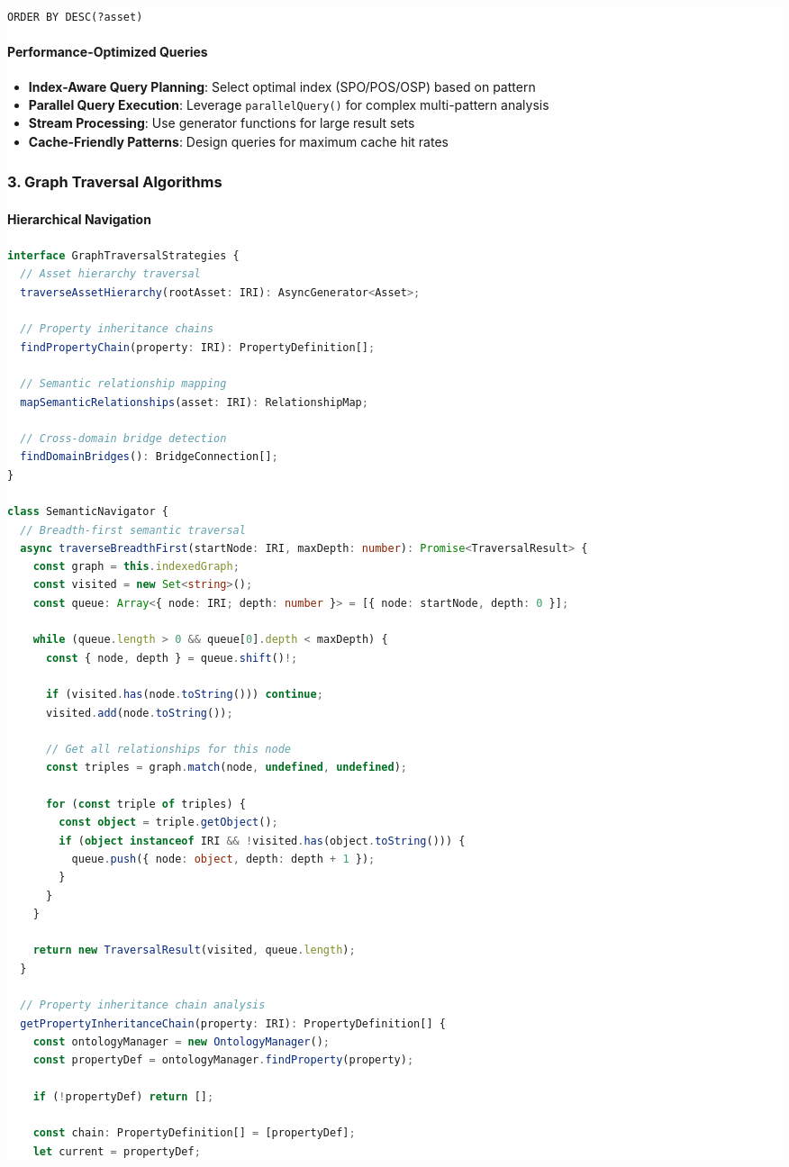 ```sparql
ORDER BY DESC(?asset)
```

#### Performance-Optimized Queries
- **Index-Aware Query Planning**: Select optimal index (SPO/POS/OSP) based on pattern
- **Parallel Query Execution**: Leverage `parallelQuery()` for complex multi-pattern analysis
- **Stream Processing**: Use generator functions for large result sets
- **Cache-Friendly Patterns**: Design queries for maximum cache hit rates

### 3. Graph Traversal Algorithms

#### Hierarchical Navigation
```typescript
interface GraphTraversalStrategies {
  // Asset hierarchy traversal
  traverseAssetHierarchy(rootAsset: IRI): AsyncGenerator<Asset>;
  
  // Property inheritance chains
  findPropertyChain(property: IRI): PropertyDefinition[];
  
  // Semantic relationship mapping
  mapSemanticRelationships(asset: IRI): RelationshipMap;
  
  // Cross-domain bridge detection
  findDomainBridges(): BridgeConnection[];
}

class SemanticNavigator {
  // Breadth-first semantic traversal
  async traverseBreadthFirst(startNode: IRI, maxDepth: number): Promise<TraversalResult> {
    const graph = this.indexedGraph;
    const visited = new Set<string>();
    const queue: Array<{ node: IRI; depth: number }> = [{ node: startNode, depth: 0 }];
    
    while (queue.length > 0 && queue[0].depth < maxDepth) {
      const { node, depth } = queue.shift()!;
      
      if (visited.has(node.toString())) continue;
      visited.add(node.toString());
      
      // Get all relationships for this node
      const triples = graph.match(node, undefined, undefined);
      
      for (const triple of triples) {
        const object = triple.getObject();
        if (object instanceof IRI && !visited.has(object.toString())) {
          queue.push({ node: object, depth: depth + 1 });
        }
      }
    }
    
    return new TraversalResult(visited, queue.length);
  }
  
  // Property inheritance chain analysis
  getPropertyInheritanceChain(property: IRI): PropertyDefinition[] {
    const ontologyManager = new OntologyManager();
    const propertyDef = ontologyManager.findProperty(property);
    
    if (!propertyDef) return [];
    
    const chain: PropertyDefinition[] = [propertyDef];
    let current = propertyDef;
```